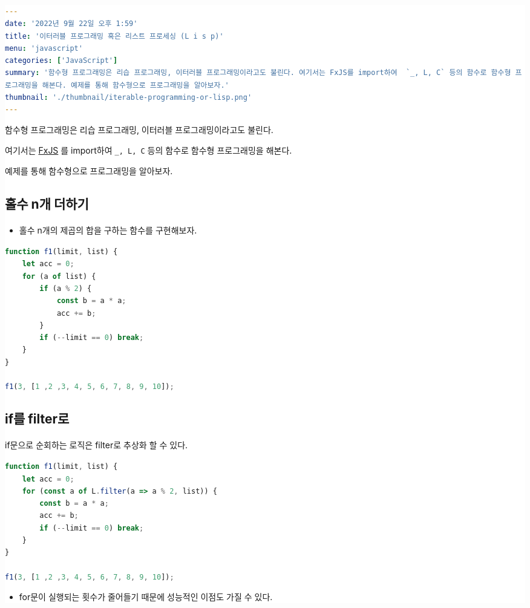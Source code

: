```yaml
---
date: '2022년 9월 22일 오후 1:59'
title: '이터러블 프로그래밍 혹은 리스트 프로세싱 (L i s p)'
menu: 'javascript'
categories: ['JavaScript']
summary: '함수형 프로그래밍은 리습 프로그래밍, 이터러블 프로그래밍이라고도 불린다. 여기서는 FxJS를 import하여  `_, L, C` 등의 함수로 함수형 프로그래밍을 해본다. 예제를 통해 함수형으로 프로그래밍을 알아보자.'
thumbnail: './thumbnail/iterable-programming-or-lisp.png'
---
```

함수형 프로그래밍은 리습 프로그래밍, 이터러블 프로그래밍이라고도 불린다.

여기서는 [FxJS](https://github.com/marpple/FxJS) 를 import하여  `_, L, C` 등의 함수로 함수형 프로그래밍을 해본다.

예제를 통해 함수형으로 프로그래밍을 알아보자.

## 홀수 n개 더하기

- 홀수 n개의 제곱의 합을 구하는 함수를 구현해보자.

```jsx
function f1(limit, list) {
	let acc = 0;
	for (a of list) {
		if (a % 2) {
			const b = a * a;
			acc += b;
		}
		if (--limit == 0) break;
	}
}

f1(3, [1 ,2 ,3, 4, 5, 6, 7, 8, 9, 10]);
```

## if를 filter로

if문으로 순회하는 로직은 filter로 추상화 할 수 있다.

```jsx
function f1(limit, list) {
	let acc = 0;
	for (const a of L.filter(a => a % 2, list)) {
		const b = a * a;
		acc += b;
		if (--limit == 0) break;
	}
}

f1(3, [1 ,2 ,3, 4, 5, 6, 7, 8, 9, 10]);
```

- for문이 실행되는 횟수가 줄어들기 때문에 성능적인 이점도 가질 수 있다.
